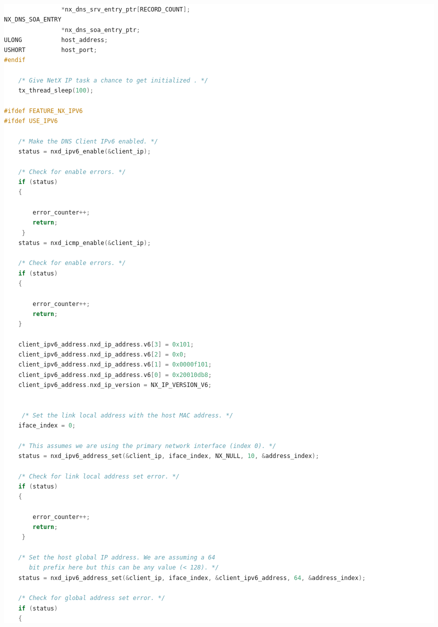 ```C
                *nx_dns_srv_entry_ptr[RECORD_COUNT];
NX_DNS_SOA_ENTRY
                *nx_dns_soa_entry_ptr;
ULONG           host_address;
USHORT          host_port;
#endif

    /* Give NetX IP task a chance to get initialized . */
    tx_thread_sleep(100);

#ifdef FEATURE_NX_IPV6
#ifdef USE_IPV6

    /* Make the DNS Client IPv6 enabled. */
    status = nxd_ipv6_enable(&client_ip);

    /* Check for enable errors. */
    if (status)
    {

        error_counter++;
        return;
     }
    status = nxd_icmp_enable(&client_ip);

    /* Check for enable errors. */
    if (status)
    {

        error_counter++;
        return;
    }

    client_ipv6_address.nxd_ip_address.v6[3] = 0x101;
    client_ipv6_address.nxd_ip_address.v6[2] = 0x0;
    client_ipv6_address.nxd_ip_address.v6[1] = 0x0000f101;
    client_ipv6_address.nxd_ip_address.v6[0] = 0x20010db8;
    client_ipv6_address.nxd_ip_version = NX_IP_VERSION_V6;


     /* Set the link local address with the host MAC address. */
    iface_index = 0;

    /* This assumes we are using the primary network interface (index 0). */
    status = nxd_ipv6_address_set(&client_ip, iface_index, NX_NULL, 10, &address_index);

    /* Check for link local address set error. */
    if (status)
    {

        error_counter++;
        return;
     }

    /* Set the host global IP address. We are assuming a 64
       bit prefix here but this can be any value (< 128). */
    status = nxd_ipv6_address_set(&client_ip, iface_index, &client_ipv6_address, 64, &address_index);

    /* Check for global address set error. */
    if (status)
    {

```